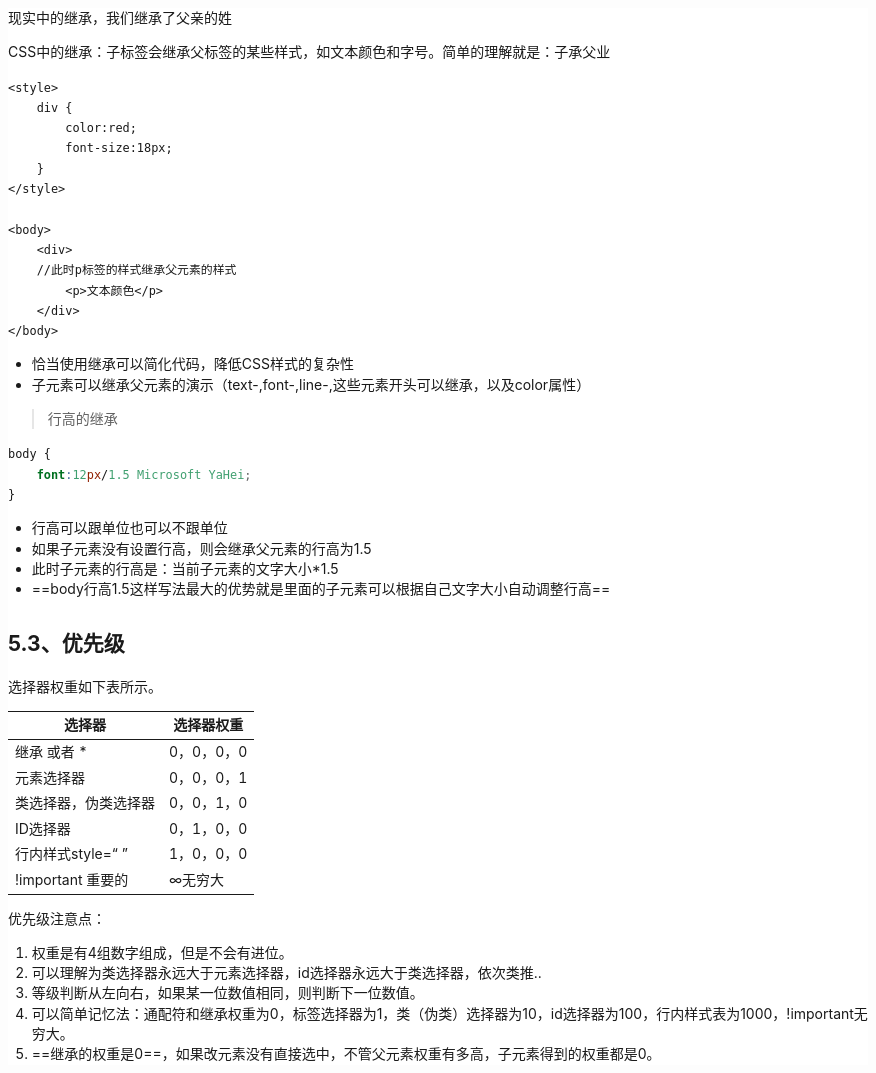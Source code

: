 现实中的继承，我们继承了父亲的姓

CSS中的继承：子标签会继承父标签的某些样式，如文本颜色和字号。简单的理解就是：子承父业

```
<style>
	div {
		color:red;
		font-size:18px;
	}
</style>

<body>
	<div>
	//此时p标签的样式继承父元素的样式
		<p>文本颜色</p>
	</div>
</body>
```

- 恰当使用继承可以简化代码，降低CSS样式的复杂性
- 子元素可以继承父元素的演示（text-,font-,line-,这些元素开头可以继承，以及color属性）

> 行高的继承

```css
body {
	font:12px/1.5 Microsoft YaHei;
}
```

- 行高可以跟单位也可以不跟单位
- 如果子元素没有设置行高，则会继承父元素的行高为1.5
- 此时子元素的行高是：当前子元素的文字大小*1.5
- ==body行高1.5这样写法最大的优势就是里面的子元素可以根据自己文字大小自动调整行高==

## 5.3、优先级

选择器权重如下表所示。

| 选择器               | 选择器权重 |
| -------------------- | ---------- |
| 继承 或者 *          | 0，0，0，0 |
| 元素选择器           | 0，0，0，1 |
| 类选择器，伪类选择器 | 0，0，1，0 |
| ID选择器             | 0，1，0，0 |
| 行内样式style=“ ”    | 1，0，0，0 |
| !important 重要的    | ∞无穷大    |

优先级注意点：

1. 权重是有4组数字组成，但是不会有进位。
2. 可以理解为类选择器永远大于元素选择器，id选择器永远大于类选择器，依次类推..
3. 等级判断从左向右，如果某一位数值相同，则判断下一位数值。
4. 可以简单记忆法：通配符和继承权重为0，标签选择器为1，类（伪类）选择器为10，id选择器为100，行内样式表为1000，!important无穷大。
5. ==继承的权重是0==，如果改元素没有直接选中，不管父元素权重有多高，子元素得到的权重都是0。

